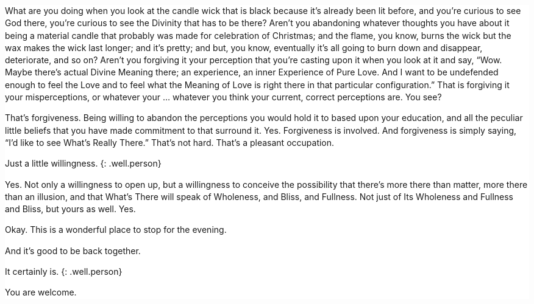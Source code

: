 What are you doing when you look at the candle wick that is black
because it&rsquo;s already been lit before, and you&rsquo;re curious to
see God there, you&rsquo;re curious to see the Divinity that has to be
there? Aren&rsquo;t you abandoning whatever thoughts you have about it
being a material candle that probably was made for celebration of
Christmas; and the flame, you know, burns the wick but the wax makes the
wick last longer; and it&rsquo;s pretty; and but, you know, eventually
it&rsquo;s all going to burn down and disappear, deteriorate, and so on?
Aren&rsquo;t you forgiving it your perception that you&rsquo;re casting
upon it when you look at it and say, &ldquo;Wow. Maybe there&rsquo;s
actual Divine Meaning there; an experience, an inner Experience of Pure
Love. And I want to be undefended enough to feel the Love and to feel
what the Meaning of Love is right there in that particular
configuration.&rdquo; That is forgiving it your misperceptions, or
whatever your &hellip; whatever you think your current, correct
perceptions are. You see?

That&rsquo;s forgiveness. Being willing to abandon the perceptions you
would hold it to based upon your education, and all the peculiar little
beliefs that you have made commitment to that surround it. Yes.
Forgiveness is involved. And forgiveness is simply saying,
&ldquo;I&rsquo;d like to see What&rsquo;s Really There.&rdquo;
That&rsquo;s not hard. That&rsquo;s a pleasant occupation.

Just a little willingness.
{: .well.person}

Yes. Not only a willingness to open up, but a willingness to conceive
the possibility that there&rsquo;s more there than matter, more there
than an illusion, and that What&rsquo;s There will speak of Wholeness,
and Bliss, and Fullness. Not just of Its Wholeness and Fullness and
Bliss, but yours as well. Yes.

Okay. This is a wonderful place to stop for the evening.

And it&rsquo;s good to be back together.

It certainly is.
{: .well.person}

You are welcome.

[^1]: ACIM 2nd Edition: T2.III The Alter of God
[^2]: Students commenting or asking a question.

